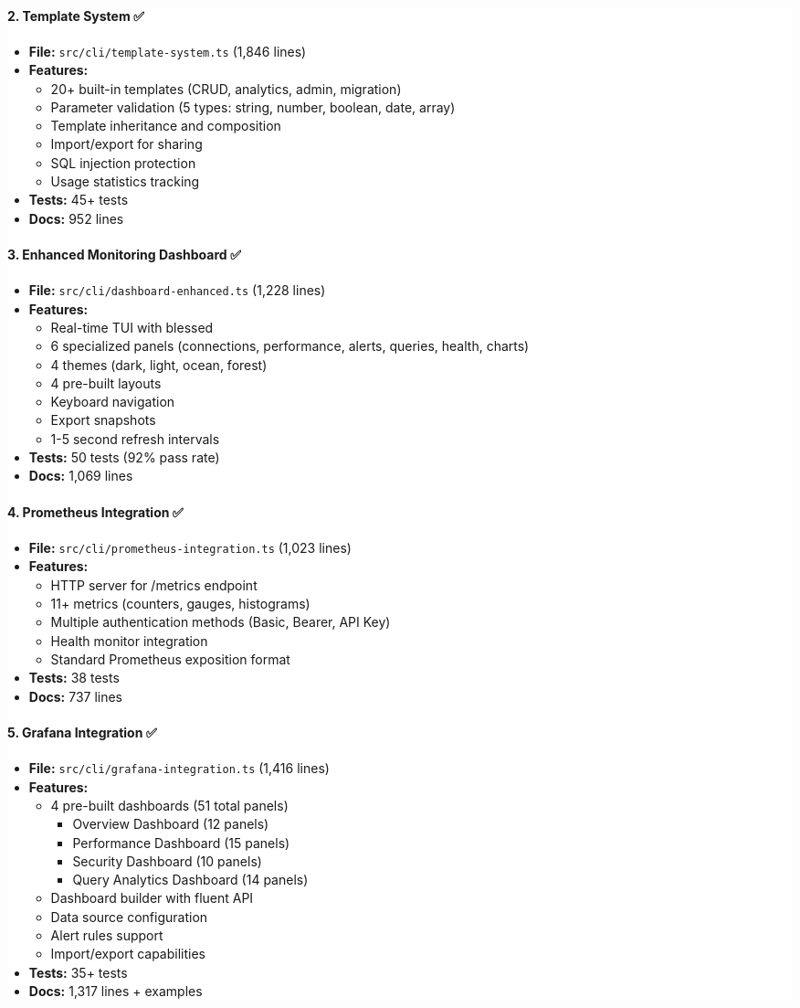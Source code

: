 #### 2. Template System ✅
- **File:** `src/cli/template-system.ts` (1,846 lines)
- **Features:**
  - 20+ built-in templates (CRUD, analytics, admin, migration)
  - Parameter validation (5 types: string, number, boolean, date, array)
  - Template inheritance and composition
  - Import/export for sharing
  - SQL injection protection
  - Usage statistics tracking
- **Tests:** 45+ tests
- **Docs:** 952 lines

#### 3. Enhanced Monitoring Dashboard ✅
- **File:** `src/cli/dashboard-enhanced.ts` (1,228 lines)
- **Features:**
  - Real-time TUI with blessed
  - 6 specialized panels (connections, performance, alerts, queries, health, charts)
  - 4 themes (dark, light, ocean, forest)
  - 4 pre-built layouts
  - Keyboard navigation
  - Export snapshots
  - 1-5 second refresh intervals
- **Tests:** 50 tests (92% pass rate)
- **Docs:** 1,069 lines

#### 4. Prometheus Integration ✅
- **File:** `src/cli/prometheus-integration.ts` (1,023 lines)
- **Features:**
  - HTTP server for /metrics endpoint
  - 11+ metrics (counters, gauges, histograms)
  - Multiple authentication methods (Basic, Bearer, API Key)
  - Health monitor integration
  - Standard Prometheus exposition format
- **Tests:** 38 tests
- **Docs:** 737 lines

#### 5. Grafana Integration ✅
- **File:** `src/cli/grafana-integration.ts` (1,416 lines)
- **Features:**
  - 4 pre-built dashboards (51 total panels)
    - Overview Dashboard (12 panels)
    - Performance Dashboard (15 panels)
    - Security Dashboard (10 panels)
    - Query Analytics Dashboard (14 panels)
  - Dashboard builder with fluent API
  - Data source configuration
  - Alert rules support
  - Import/export capabilities
- **Tests:** 35+ tests
- **Docs:** 1,317 lines + examples
